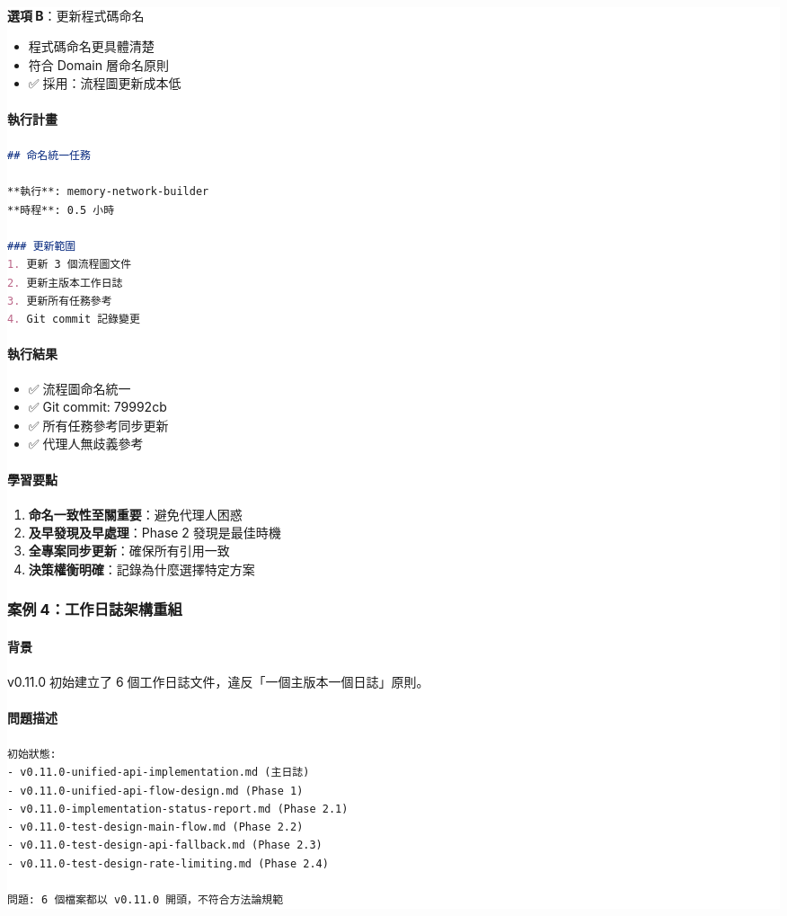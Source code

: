 **選項 B**：更新程式碼命名

- 程式碼命名更具體清楚
- 符合 Domain 層命名原則
- ✅ 採用：流程圖更新成本低

#### 執行計畫

```markdown
## 命名統一任務

**執行**: memory-network-builder
**時程**: 0.5 小時

### 更新範圍
1. 更新 3 個流程圖文件
2. 更新主版本工作日誌
3. 更新所有任務參考
4. Git commit 記錄變更
```

#### 執行結果

- ✅ 流程圖命名統一
- ✅ Git commit: 79992cb
- ✅ 所有任務參考同步更新
- ✅ 代理人無歧義參考

#### 學習要點

1. **命名一致性至關重要**：避免代理人困惑
2. **及早發現及早處理**：Phase 2 發現是最佳時機
3. **全專案同步更新**：確保所有引用一致
4. **決策權衡明確**：記錄為什麼選擇特定方案

### 案例 4：工作日誌架構重組

#### 背景

v0.11.0 初始建立了 6 個工作日誌文件，違反「一個主版本一個日誌」原則。

#### 問題描述

```text
初始狀態:
- v0.11.0-unified-api-implementation.md (主日誌)
- v0.11.0-unified-api-flow-design.md (Phase 1)
- v0.11.0-implementation-status-report.md (Phase 2.1)
- v0.11.0-test-design-main-flow.md (Phase 2.2)
- v0.11.0-test-design-api-fallback.md (Phase 2.3)
- v0.11.0-test-design-rate-limiting.md (Phase 2.4)

問題: 6 個檔案都以 v0.11.0 開頭，不符合方法論規範
```
